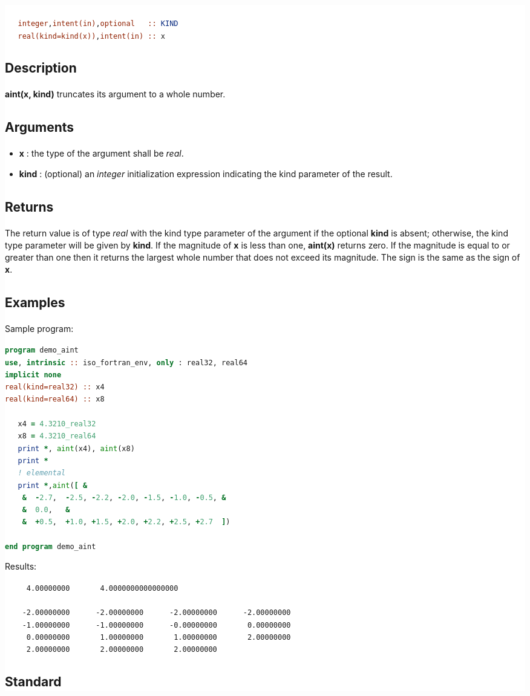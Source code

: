 ```fortran

   integer,intent(in),optional   :: KIND
   real(kind=kind(x)),intent(in) :: x
```
## __Description__

__aint(x, kind)__ truncates its argument to a whole number.

## __Arguments__

  - __x__
    : the type of the argument shall be _real_.

  - __kind__
    : (optional) an _integer_ initialization expression indicating the
    kind parameter of the result.

## __Returns__

The return value is of type _real_ with the kind type parameter of
the argument if the optional __kind__ is absent; otherwise, the kind
type parameter will be given by __kind__. If the magnitude of __x__
is less than one, __aint(x)__ returns zero. If the magnitude is equal
to or greater than one then it returns the largest whole number that
does not exceed its magnitude. The sign is the same as the sign of __x__.

## __Examples__

Sample program:

```fortran
program demo_aint
use, intrinsic :: iso_fortran_env, only : real32, real64
implicit none
real(kind=real32) :: x4
real(kind=real64) :: x8

   x4 = 4.3210_real32
   x8 = 4.3210_real64
   print *, aint(x4), aint(x8)
   print *
   ! elemental
   print *,aint([ &
    &  -2.7,  -2.5, -2.2, -2.0, -1.5, -1.0, -0.5, &
    &  0.0,   &
    &  +0.5,  +1.0, +1.5, +2.0, +2.2, +2.5, +2.7  ])

end program demo_aint
```
  Results:
```text
     4.00000000       4.0000000000000000

    -2.00000000      -2.00000000      -2.00000000      -2.00000000
    -1.00000000      -1.00000000      -0.00000000       0.00000000
     0.00000000       1.00000000       1.00000000       2.00000000
     2.00000000       2.00000000       2.00000000
```
## __Standard__
